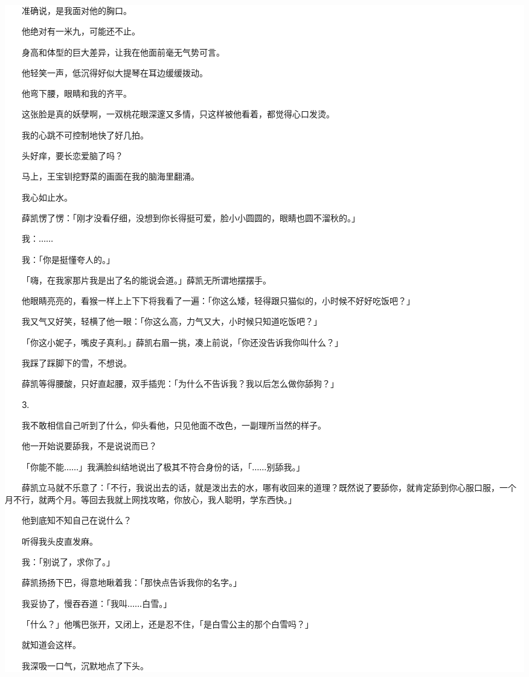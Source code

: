 &emsp;&emsp;准确说，是我面对他的胸口。  
  
&emsp;&emsp;他绝对有一米九，可能还不止。  
  
&emsp;&emsp;身高和体型的巨大差异，让我在他面前毫无气势可言。  
  
&emsp;&emsp;他轻笑一声，低沉得好似大提琴在耳边缓缓拨动。  
  
&emsp;&emsp;他弯下腰，眼睛和我的齐平。  
  
&emsp;&emsp;这张脸是真的妖孽啊，一双桃花眼深邃又多情，只这样被他看着，都觉得心口发烫。  
  
&emsp;&emsp;我的心跳不可控制地快了好几拍。  
  
&emsp;&emsp;头好痒，要长恋爱脑了吗？  
  
&emsp;&emsp;马上，王宝钏挖野菜的画面在我的脑海里翻涌。  
  
&emsp;&emsp;我心如止水。  
  
&emsp;&emsp;薛凯愣了愣：「刚才没看仔细，没想到你长得挺可爱，脸小小圆圆的，眼睛也圆不溜秋的。」  
  
&emsp;&emsp;我：……  
  
&emsp;&emsp;我：「你是挺懂夸人的。」  
  
&emsp;&emsp;「嗨，在我家那片我是出了名的能说会道。」薛凯无所谓地摆摆手。  
  
&emsp;&emsp;他眼睛亮亮的，看猴一样上上下下将我看了一遍：「你这么矮，轻得跟只猫似的，小时候不好好吃饭吧？」  
  
&emsp;&emsp;我又气又好笑，轻横了他一眼：「你这么高，力气又大，小时候只知道吃饭吧？」  
  
&emsp;&emsp;「你这小妮子，嘴皮子真利。」薛凯右眉一挑，凑上前说，「你还没告诉我你叫什么？」  
  
&emsp;&emsp;我踩了踩脚下的雪，不想说。  
  
&emsp;&emsp;薛凯等得腰酸，只好直起腰，双手插兜：「为什么不告诉我？我以后怎么做你舔狗？」  
  
&emsp;&emsp;3.  
  
&emsp;&emsp;我不敢相信自己听到了什么，仰头看他，只见他面不改色，一副理所当然的样子。  
  
&emsp;&emsp;他一开始说要舔我，不是说说而已？  
  
&emsp;&emsp;「你能不能……」我满脸纠结地说出了极其不符合身份的话，「……别舔我。」  
  
&emsp;&emsp;薛凯立马就不乐意了：「不行，我说出去的话，就是泼出去的水，哪有收回来的道理？既然说了要舔你，就肯定舔到你心服口服，一个月不行，就两个月。等回去我就上网找攻略，你放心，我人聪明，学东西快。」  
  
&emsp;&emsp;他到底知不知自己在说什么？  
  
&emsp;&emsp;听得我头皮直发麻。  
  
&emsp;&emsp;我：「别说了，求你了。」  
  
&emsp;&emsp;薛凯扬扬下巴，得意地瞅着我：「那快点告诉我你的名字。」  
  
&emsp;&emsp;我妥协了，慢吞吞道：「我叫……白雪。」  
  
&emsp;&emsp;「什么？」他嘴巴张开，又闭上，还是忍不住，「是白雪公主的那个白雪吗？」  
  
&emsp;&emsp;就知道会这样。  
  
&emsp;&emsp;我深吸一口气，沉默地点了下头。  
  